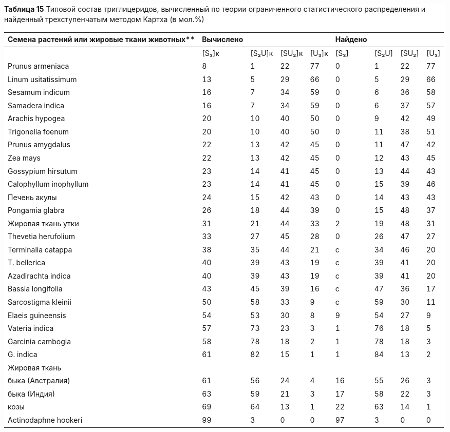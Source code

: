 **Таблица 15**
Типовой состав триглицеридов, вычисленный по теории ограниченного статистического распределения и найденный трехступенчатым методом Картха (в мол.%)

| Семена растений или жировые ткани животных** | Вычислено | | | | Найдено | | | |
|---|---|---|---|---|---|---|---|---|
| | [S₃]к | [S₂U]к | [SU₂]к | [U₃]к | [S₃] | [S₂U] | [SU₂] | [U₃] |
| Prunus armeniaca | 8 | 1 | 22 | 77 | 0 | 1 | 22 | 77 |
| Linum usitatissimum | 13 | 5 | 29 | 66 | 0 | 5 | 29 | 66 |
| Sesamum indicum | 16 | 7 | 34 | 59 | 0 | 6 | 36 | 58 |
| Samadera indica | 16 | 7 | 34 | 59 | 0 | 6 | 37 | 57 |
| Arachis hypogea | 20 | 10 | 40 | 50 | 0 | 9 | 42 | 49 |
| Trigonella foenum | 20 | 10 | 40 | 50 | 0 | 11 | 38 | 51 |
| Prunus amygdalus | 22 | 13 | 42 | 45 | 0 | 11 | 47 | 42 |
| Zea mays | 22 | 13 | 42 | 45 | 0 | 12 | 43 | 45 |
| Gossypium hirsutum | 23 | 14 | 41 | 45 | 0 | 13 | 44 | 43 |
| Calophyllum inophyllum | 23 | 14 | 41 | 45 | 0 | 15 | 39 | 46 |
| Печень акулы | 24 | 15 | 42 | 43 | 0 | 14 | 43 | 43 |
| Pongamia glabra | 26 | 18 | 44 | 39 | 0 | 15 | 48 | 37 |
| Жировая ткань утки | 31 | 21 | 44 | 33 | 2 | 19 | 48 | 31 |
| Thevetia herufolium | 33 | 27 | 45 | 28 | 0 | 26 | 47 | 27 |
| Terminalia catappa | 38 | 35 | 44 | 21 | c | 34 | 46 | 20 |
| T. bellerica | 40 | 39 | 43 | 19 | c | 39 | 41 | 20 |
| Azadirachta indica | 40 | 39 | 43 | 19 | c | 39 | 41 | 20 |
| Bassia longifolia | 43 | 45 | 39 | 16 | c | 47 | 36 | 17 |
| Sarcostigma kleinii | 50 | 58 | 33 | 9 | c | 59 | 30 | 11 |
| Elaeis guineensis | 54 | 53 | 30 | 8 | 9 | 54 | 27 | 9 |
| Vateria indica | 57 | 73 | 23 | 3 | 1 | 76 | 18 | 5 |
| Garcinia cambogia | 58 | 78 | 18 | 2 | 1 | 78 | 18 | 3 |
| G. indica | 61 | 82 | 15 | 1 | 1 | 84 | 13 | 2 |
| Жировая ткань | | | | | | | | |
| быка (Австралия) | 61 | 56 | 24 | 4 | 16 | 55 | 26 | 3 |
| быка (Индия) | 63 | 59 | 21 | 3 | 17 | 58 | 22 | 3 |
| козы | 69 | 64 | 13 | 1 | 22 | 63 | 14 | 1 |
| Actinodaphne hookeri | 99 | 3 | 0 | 0 | 97 | 3 | 0 | 0 |
